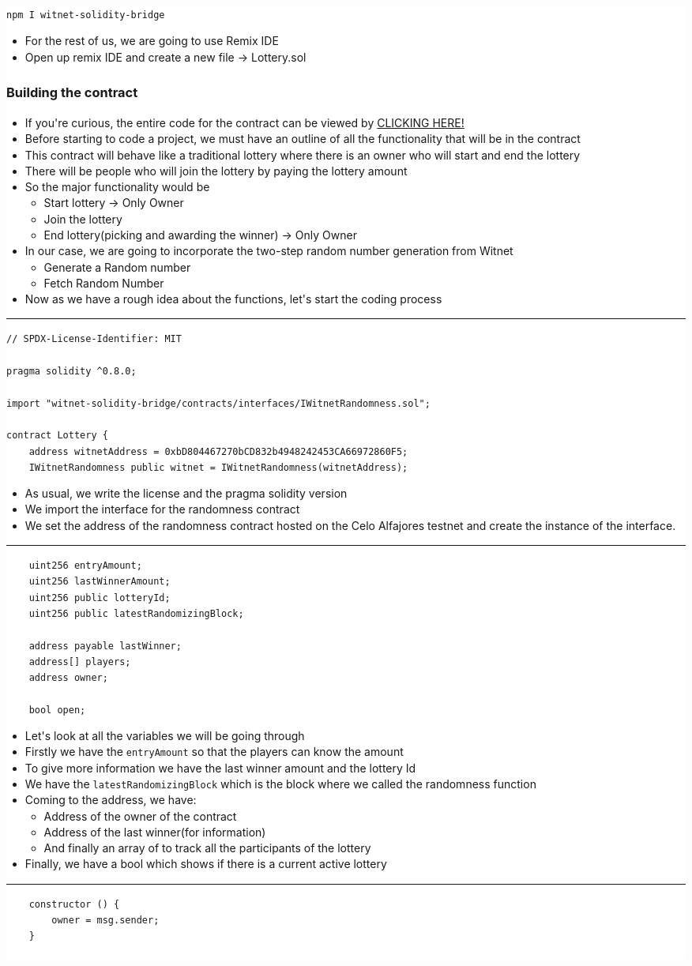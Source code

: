     npm I witnet-solidity-bridge
- For the rest of us, we are going to use Remix IDE
- Open up remix IDE and create a new file -> Lottery.sol
### Building the contract
- If you're curious, the entire code for the contract can be viewed by [CLICKING HERE!](https://github.com/KishoreVB70/Lottery-Tutorial/blob/main/Lottery.sol)
- Before starting to code a project, we must have an outline of all the functionality that will be in the contract
- This contract will behave like a traditional lottery where there is an owner who will start and end the lottery
- There will be people who will join the lottery by paying the lottery amount
- So the major functionality would be
    - Start lottery -> Only Owner
    - Join the lottery
    - End lottery(picking and awarding the winner) -> Only Owner
- In our case, we are going to incorporate the two-step random number generation from Witnet
    - Generate a Random number
    - Fetch Random Number
- Now as we have a rough idea about the functions, let's start the coding process
---
```
// SPDX-License-Identifier: MIT

pragma solidity ^0.8.0;

import "witnet-solidity-bridge/contracts/interfaces/IWitnetRandomness.sol";

contract Lottery {
    address witnetAddress = 0xbD804467270bCD832b4948242453CA66972860F5;
    IWitnetRandomness public witnet = IWitnetRandomness(witnetAddress);
```
- As usual, we write the license and the pragma solidity version
- We import the interface for the randomness contract
- We set the address of the randomness contract hosted on the Celo Alfajores testnet and create the instance of the interface.
---
```
    uint256 entryAmount;
    uint256 lastWinnerAmount;
    uint256 public lotteryId;
    uint256 public latestRandomizingBlock;

    address payable lastWinner;
    address[] players;
    address owner;

    bool open;
```
- Let's look at all the variables we will be going through
- Firstly we have the `entryAmount` so that the players can know the amount
- To give more information we have the last winner amount and the lottery Id
- We have the `latestRandomizingBlock` which is the block where we called the randomness function
- Coming to the address, we have:
    - Address of the owner of the contract
    - Address of the last winner(for information)
    - And finally an array of to track all the participants of the lottery
- Finally, we have a bool which shows if there is a current active lottery
---
```
    constructor () {
        owner = msg.sender;
    } 
  
```